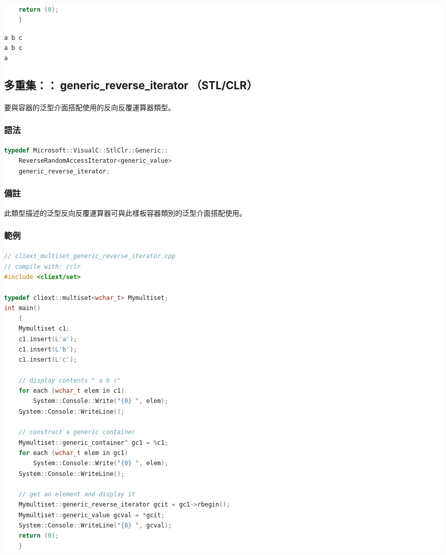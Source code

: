 ```cpp
    return (0);
    }
```

```Output
a b c
a b c
a
```

## <a name="multisetgeneric_reverse_iterator-stlclr"></a><a name="generic_reverse_iterator"></a>多重集：： generic_reverse_iterator （STL/CLR）

要與容器的泛型介面搭配使用的反向反覆運算器類型。

### <a name="syntax"></a>語法

```cpp
typedef Microsoft::VisualC::StlClr::Generic::
    ReverseRandomAccessIterator<generic_value>
    generic_reverse_iterator;
```

### <a name="remarks"></a>備註

此類型描述的泛型反向反覆運算器可與此樣板容器類別的泛型介面搭配使用。

### <a name="example"></a>範例

```cpp
// cliext_multiset_generic_reverse_iterator.cpp
// compile with: /clr
#include <cliext/set>

typedef cliext::multiset<wchar_t> Mymultiset;
int main()
    {
    Mymultiset c1;
    c1.insert(L'a');
    c1.insert(L'b');
    c1.insert(L'c');

    // display contents " a b c"
    for each (wchar_t elem in c1)
        System::Console::Write("{0} ", elem);
    System::Console::WriteLine();

    // construct a generic container
    Mymultiset::generic_container^ gc1 = %c1;
    for each (wchar_t elem in gc1)
        System::Console::Write("{0} ", elem);
    System::Console::WriteLine();

    // get an element and display it
    Mymultiset::generic_reverse_iterator gcit = gc1->rbegin();
    Mymultiset::generic_value gcval = *gcit;
    System::Console::WriteLine("{0} ", gcval);
    return (0);
    }
```
